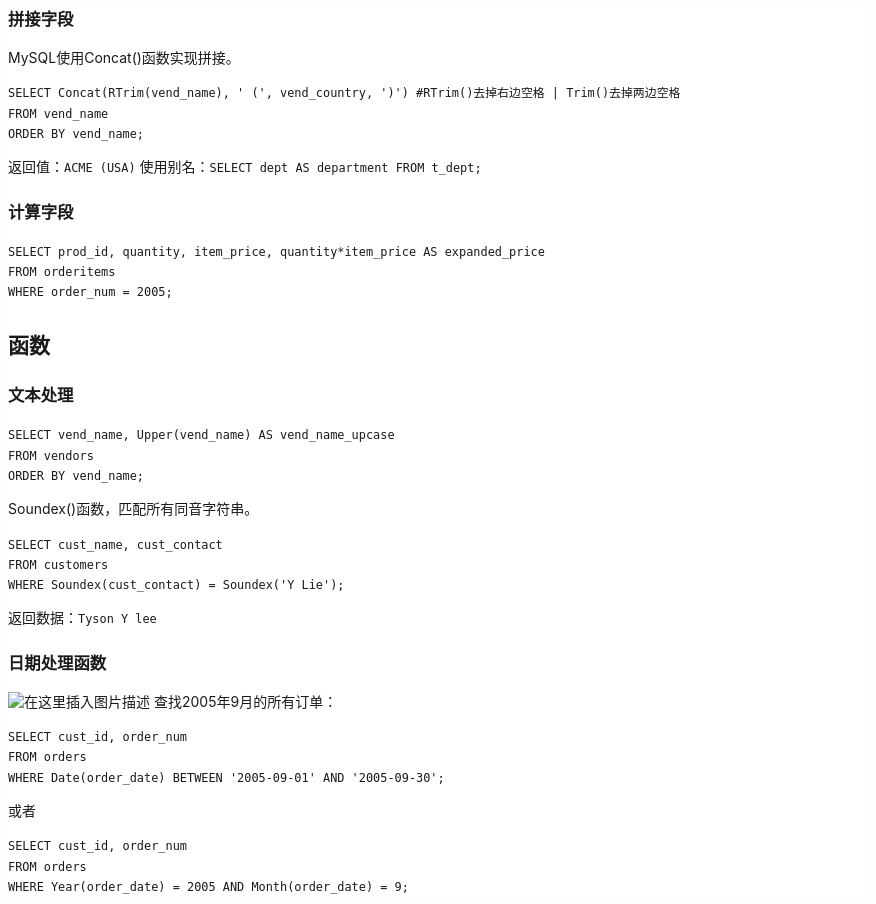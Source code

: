 ### 拼接字段

MySQL使用Concat()函数实现拼接。

```mysql
SELECT Concat(RTrim(vend_name), ' (', vend_country, ')') #RTrim()去掉右边空格 | Trim()去掉两边空格
FROM vend_name
ORDER BY vend_name;
```

返回值：`ACME (USA)`
使用别名：`SELECT dept AS department FROM t_dept;`

### 计算字段

```mysql
SELECT prod_id, quantity, item_price, quantity*item_price AS expanded_price
FROM orderitems
WHERE order_num = 2005;
```

## 函数

### 文本处理

```mysql
SELECT vend_name, Upper(vend_name) AS vend_name_upcase
FROM vendors
ORDER BY vend_name;
```

Soundex()函数，匹配所有同音字符串。

```mysql
SELECT cust_name, cust_contact
FROM customers
WHERE Soundex(cust_contact) = Soundex('Y Lie');
```

返回数据：`Tyson Y lee`

### 日期处理函数

![在这里插入图片描述](https://img-blog.csdnimg.cn/20200504231137490.png?x-oss-process=image/watermark,type_ZmFuZ3poZW5naGVpdGk,shadow_10,text_aHR0cHM6Ly9ibG9nLmNzZG4ubmV0L1R5c29uMDMxNA==,size_16,color_FFFFFF,t_70)
查找2005年9月的所有订单：

```mysql
SELECT cust_id, order_num
FROM orders
WHERE Date(order_date) BETWEEN '2005-09-01' AND '2005-09-30';
```

或者

```mysql
SELECT cust_id, order_num
FROM orders
WHERE Year(order_date) = 2005 AND Month(order_date) = 9;
```
